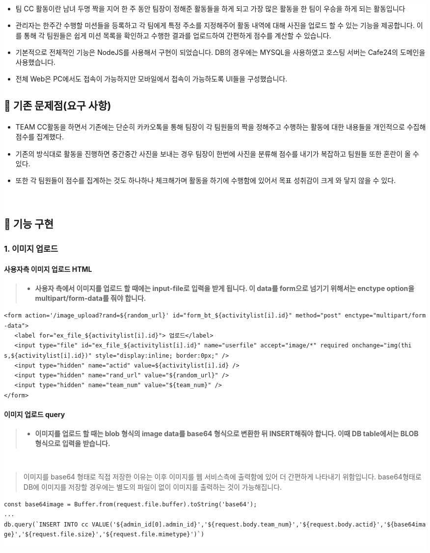 
* 팀 CC 활동이란 남녀 두명 짝을 지어 한 주 동안 팀장이 정해준 활동들을 하게 되고 가장 많은 활동을 한 팀이 우승을 하게 되는 활동입니다 

* 관리자는 한주간 수행할 미션들을 등록하고 각 팀에게 특정 주소를 지정해주어 활동 내역에 대해 사진을 업로드 할 수 있는 기능을 제공합니다. 이를 통해 각 팀원들은 쉽게 미션 목록을 확인하고 수행한 결과를 업로드하여 간편하게 점수를 계산할 수 있습니다. 


- 기본적으로 전체적인 기능은 NodeJS를 사용해서 구현이 되었습니다. DB의 경우에는 MYSQL을 사용하였고 
호스팅 서버는 Cafe24의 도메인을 사용했습니다.

- 전체 Web은 PC에서도 접속이 가능하지만 모바일에서 접속이 가능하도록 UI들을 구성했습니다.


## :blue_heart:  기존 문제점(요구 사항)
- TEAM CC활동을 하면서 기존에는 단순히 카카오톡을 통해 팀장이 각 팀원들의 짝을 정해주고 수행하는 활동에 
대한 내용들을 개인적으로 수집해 점수를 집계했다.

- 기존의 방식대로 활동을 진행하면 중간중간 사진을 보내는 경우 팀장이 한번에 사진을 분류해 점수를 내기가 
복잡하고 팀원들 또한 혼란이 올 수 있다.

- 또한 각 팀원들이 점수를 집계하는 것도 하나하나 체크해가며 활동을 하기에 수행함에 있어서 목표 성취감이
크게 와 닿지 않을 수 있다.


</br>


## :yellow_heart: 기능 구현

### 1. 이미지 업로드

#### 사용자측 이미지 업로드 HTML
> * **사용자 측에서 이미지를 업로드 할 때에는 input-file로 입력을 받게 됩니다. 이 data를 form으로 넘기기 위해서는 enctype option을 multipart/form-data를 줘야 합니다.**
```
<form action='/image_upload?rand=${random_url}' id="form_bt_${activitylist[i].id}" method="post" enctype="multipart/form-data">
   <label for="ex_file_${activitylist[i].id}"> 업로드</label>
   <input type="file" id="ex_file_${activitylist[i].id}" name="userfile" accept="image/*" required onchange="img(this,${activitylist[i].id})" style="display:inline; border:0px;" />
   <input type="hidden" name="actid" value=${activitylist[i].id} />
   <input type="hidden" name="rand_url" value="${random_url}" />
   <input type="hidden" name="team_num" value="${team_num}" />
</form>
```

#### 이미지 업로드 query   
> * **이미지를 업로드 할 때는 blob 형식의 image data를 base64 형식으로 변환한 뒤 INSERT해줘야 합니다. 이때 DB table에서는 BLOB 형식으로 입력을 받습니다.**   
<br/>     

> 이미지를 base64 형태로 직접 저장한 이유는 이후 이미지를 웹 서비스측에 출력함에 있어 더 간편하게 나타내기 위함입니다. base64형태로 DB에 이미지를 저장할 경우에는 별도의 파일이 없이 이미지를 출력하는 것이 가능해집니다.

```
const base64image = Buffer.from(request.file.buffer).toString('base64');
...
db.query(`INSERT INTO cc VALUE('${admin_id[0].admin_id}','${request.body.team_num}','${request.body.actid}','${base64image}','${request.file.size}','${request.file.mimetype}')`)
	
```
